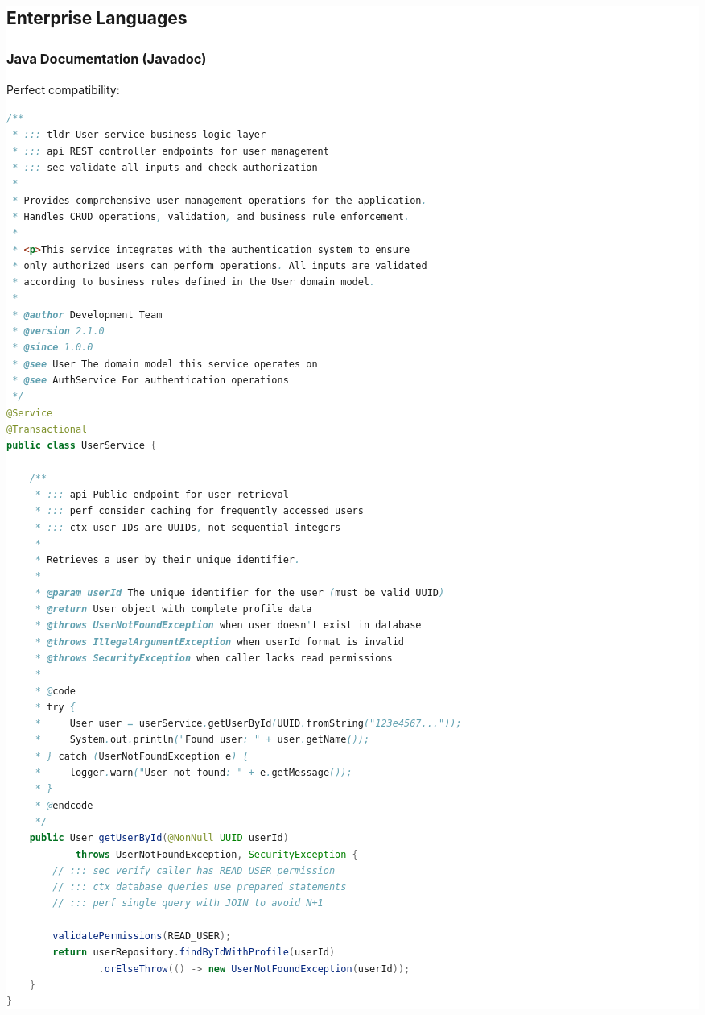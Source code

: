 ## Enterprise Languages

### Java Documentation (Javadoc)

Perfect compatibility:

```java
/**
 * ::: tldr User service business logic layer
 * ::: api REST controller endpoints for user management
 * ::: sec validate all inputs and check authorization
 * 
 * Provides comprehensive user management operations for the application.
 * Handles CRUD operations, validation, and business rule enforcement.
 * 
 * <p>This service integrates with the authentication system to ensure
 * only authorized users can perform operations. All inputs are validated
 * according to business rules defined in the User domain model.
 * 
 * @author Development Team
 * @version 2.1.0
 * @since 1.0.0
 * @see User The domain model this service operates on
 * @see AuthService For authentication operations
 */
@Service
@Transactional
public class UserService {
    
    /**
     * ::: api Public endpoint for user retrieval
     * ::: perf consider caching for frequently accessed users
     * ::: ctx user IDs are UUIDs, not sequential integers
     * 
     * Retrieves a user by their unique identifier.
     * 
     * @param userId The unique identifier for the user (must be valid UUID)
     * @return User object with complete profile data
     * @throws UserNotFoundException when user doesn't exist in database
     * @throws IllegalArgumentException when userId format is invalid
     * @throws SecurityException when caller lacks read permissions
     * 
     * @code
     * try {
     *     User user = userService.getUserById(UUID.fromString("123e4567..."));
     *     System.out.println("Found user: " + user.getName());
     * } catch (UserNotFoundException e) {
     *     logger.warn("User not found: " + e.getMessage());
     * }
     * @endcode
     */
    public User getUserById(@NonNull UUID userId) 
            throws UserNotFoundException, SecurityException {
        // ::: sec verify caller has READ_USER permission
        // ::: ctx database queries use prepared statements
        // ::: perf single query with JOIN to avoid N+1
        
        validatePermissions(READ_USER);
        return userRepository.findByIdWithProfile(userId)
                .orElseThrow(() -> new UserNotFoundException(userId));
    }
}
```
